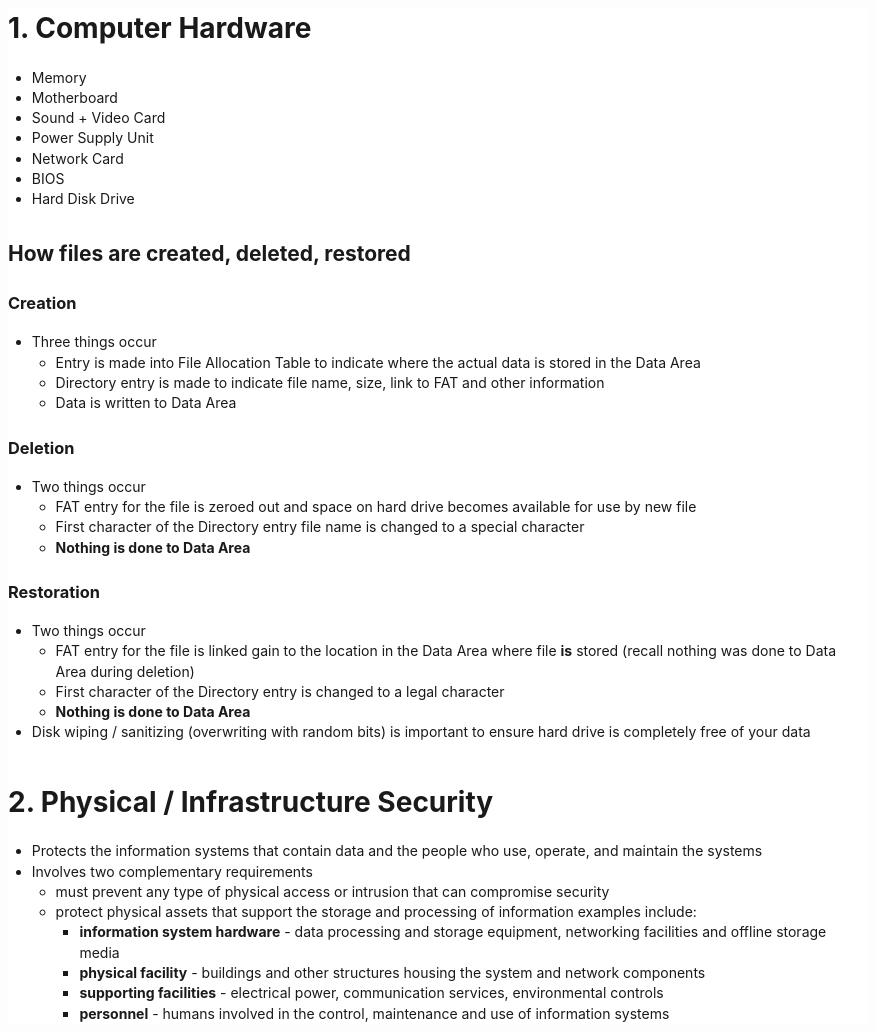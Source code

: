 # 1\. Computer Hardware

- Memory
- Motherboard
- Sound + Video Card
- Power Supply Unit
- Network Card
- BIOS
- Hard Disk Drive

## How files are created, deleted, restored

### Creation

- Three things occur
    - Entry is made into File Allocation Table to indicate where the actual data is stored in the Data Area
    - Directory entry is made to indicate file name, size, link to FAT and other information
    - Data is written to Data Area

### Deletion

- Two things occur
    - FAT entry for the file is zeroed out and space on hard drive becomes available for use by new file
    - First character of the Directory entry file name is changed to a special character
    - **Nothing is done to Data Area**

### Restoration

- Two things occur
    - FAT entry for the file is linked gain to the location in the Data Area where file **is** stored (recall nothing was done to Data Area during deletion)
    - First character of the Directory entry is changed to a legal character
    - **Nothing is done to Data Area**
- Disk wiping / sanitizing (overwriting with random bits) is important to ensure hard drive is completely free of your data

# 2\. Physical / Infrastructure Security

- Protects the information systems that contain data and the people who use, operate, and maintain the systems
- Involves two complementary requirements
    - must prevent any type of physical access or intrusion that can compromise security
    - protect physical assets that support the storage and processing of information examples include:
        - **information system hardware** \- data processing and storage equipment, networking facilities and offline storage media
        - **physical facility** \- buildings and other structures housing the system and network components
        - **supporting facilities** \- electrical power, communication services, environmental controls
        - **personnel** \- humans involved in the control, maintenance and use of information systems
